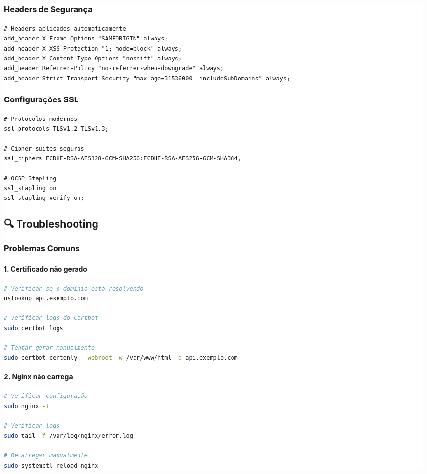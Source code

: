 ### Headers de Segurança

```nginx
# Headers aplicados automaticamente
add_header X-Frame-Options "SAMEORIGIN" always;
add_header X-XSS-Protection "1; mode=block" always;
add_header X-Content-Type-Options "nosniff" always;
add_header Referrer-Policy "no-referrer-when-downgrade" always;
add_header Strict-Transport-Security "max-age=31536000; includeSubDomains" always;
```

### Configurações SSL

```nginx
# Protocolos modernos
ssl_protocols TLSv1.2 TLSv1.3;

# Cipher suites seguras
ssl_ciphers ECDHE-RSA-AES128-GCM-SHA256:ECDHE-RSA-AES256-GCM-SHA384;

# OCSP Stapling
ssl_stapling on;
ssl_stapling_verify on;
```

## 🔍 Troubleshooting

### Problemas Comuns

#### 1. Certificado não gerado

```bash
# Verificar se o domínio está resolvendo
nslookup api.exemplo.com

# Verificar logs do Certbot
sudo certbot logs

# Tentar gerar manualmente
sudo certbot certonly --webroot -w /var/www/html -d api.exemplo.com
```

#### 2. Nginx não carrega

```bash
# Verificar configuração
sudo nginx -t

# Verificar logs
sudo tail -f /var/log/nginx/error.log

# Recarregar manualmente
sudo systemctl reload nginx
```
